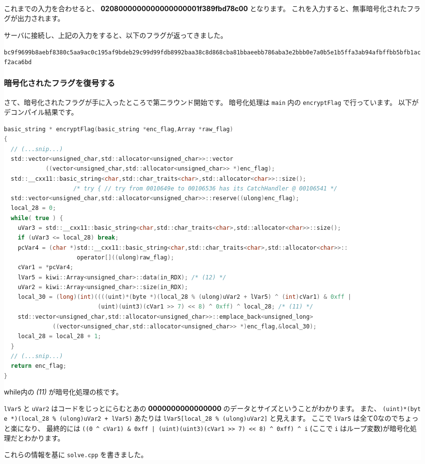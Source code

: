 これまでの入力を合わせると、 **0208000000000000000001f389fbd78c00** となります。
これを入力すると、無事暗号化されたフラグが出力されます。

サーバに接続し、上記の入力をすると、以下のフラグが返ってきました。

```
bc9f9699b8aebf8380c5aa9ac0c195af9bdeb29c99d99fdb8992baa38c8d868cba81bbaeebb786aba3e2bbb0e7a0b5e1b5ffa3ab94afbffbb5bfb1acf2aca6bd
```

### 暗号化されたフラグを復号する

さて、暗号化されたフラグが手に入ったところで第二ラウンド開始です。
暗号化処理は `main` 内の `encryptFlag` で行っています。
以下がデコンパイル結果です。

```c
basic_string * encryptFlag(basic_string *enc_flag,Array *raw_flag)
{
  // (...snip...)
  std::vector<unsigned_char,std::allocator<unsigned_char>>::vector
            ((vector<unsigned_char,std::allocator<unsigned_char>> *)enc_flag);
  std::__cxx11::basic_string<char,std::char_traits<char>,std::allocator<char>>::size();
                    /* try { // try from 0010649e to 00106536 has its CatchHandler @ 00106541 */
  std::vector<unsigned_char,std::allocator<unsigned_char>>::reserve((ulong)enc_flag);
  local_28 = 0;
  while( true ) {
    uVar3 = std::__cxx11::basic_string<char,std::char_traits<char>,std::allocator<char>>::size();
    if (uVar3 <= local_28) break;
    pcVar4 = (char *)std::__cxx11::basic_string<char,std::char_traits<char>,std::allocator<char>>::
                     operator[]((ulong)raw_flag);
    cVar1 = *pcVar4;
    lVar5 = kiwi::Array<unsigned_char>::data(in_RDX); /* (12) */
    uVar2 = kiwi::Array<unsigned_char>::size(in_RDX);
    local_30 = (long)(int)((((uint)*(byte *)(local_28 % (ulong)uVar2 + lVar5) ^ (int)cVar1) & 0xff |
                           (uint)(uint3)(cVar1 >> 7) << 8) ^ 0xff) ^ local_28; /* (11) */
    std::vector<unsigned_char,std::allocator<unsigned_char>>::emplace_back<unsigned_long>
              ((vector<unsigned_char,std::allocator<unsigned_char>> *)enc_flag,&local_30);
    local_28 = local_28 + 1;
  }
  // (...snip...)
  return enc_flag;
}
```

while内の *(11)* が暗号化処理の核です。

`lVar5` と `uVar2` はコードをじっとにらむとあの **0000000000000000** のデータとサイズということがわかります。
また、 `(uint)*(byte *)(local_28 % (ulong)uVar2 + lVar5)` あたりは `lVar5[local_28 % (ulong)uVar2]` と見えます。
ここで `lVar5` は全て0なのでちょっと楽になり、
最終的には `((0 ^ cVar1) & 0xff | (uint)(uint3)(cVar1 >> 7) << 8) ^ 0xff) ^ i` (ここで `i` はループ変数)が暗号化処理だとわかります。

これらの情報を基に `solve.cpp` を書きました。
